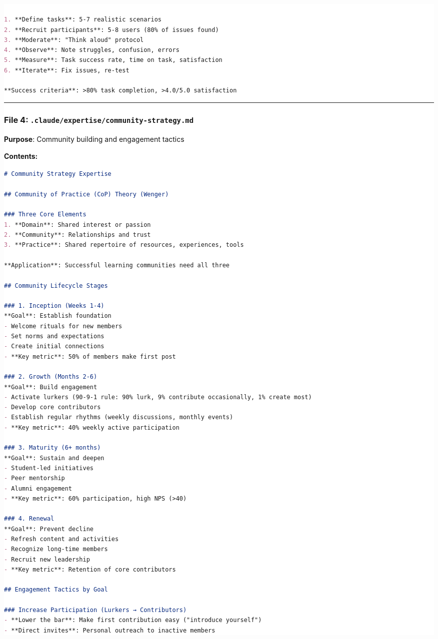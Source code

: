 ```markdown

1. **Define tasks**: 5-7 realistic scenarios
2. **Recruit participants**: 5-8 users (80% of issues found)
3. **Moderate**: "Think aloud" protocol
4. **Observe**: Note struggles, confusion, errors
5. **Measure**: Task success rate, time on task, satisfaction
6. **Iterate**: Fix issues, re-test

**Success criteria**: >80% task completion, >4.0/5.0 satisfaction
```

---

### File 4: `.claude/expertise/community-strategy.md`
**Purpose**: Community building and engagement tactics

**Contents:**
```markdown
# Community Strategy Expertise

## Community of Practice (CoP) Theory (Wenger)

### Three Core Elements
1. **Domain**: Shared interest or passion
2. **Community**: Relationships and trust
3. **Practice**: Shared repertoire of resources, experiences, tools

**Application**: Successful learning communities need all three

## Community Lifecycle Stages

### 1. Inception (Weeks 1-4)
**Goal**: Establish foundation
- Welcome rituals for new members
- Set norms and expectations
- Create initial connections
- **Key metric**: 50% of members make first post

### 2. Growth (Months 2-6)
**Goal**: Build engagement
- Activate lurkers (90-9-1 rule: 90% lurk, 9% contribute occasionally, 1% create most)
- Develop core contributors
- Establish regular rhythms (weekly discussions, monthly events)
- **Key metric**: 40% weekly active participation

### 3. Maturity (6+ months)
**Goal**: Sustain and deepen
- Student-led initiatives
- Peer mentorship
- Alumni engagement
- **Key metric**: 60% participation, high NPS (>40)

### 4. Renewal
**Goal**: Prevent decline
- Refresh content and activities
- Recognize long-time members
- Recruit new leadership
- **Key metric**: Retention of core contributors

## Engagement Tactics by Goal

### Increase Participation (Lurkers → Contributors)
- **Lower the bar**: Make first contribution easy ("introduce yourself")
- **Direct invites**: Personal outreach to inactive members
```